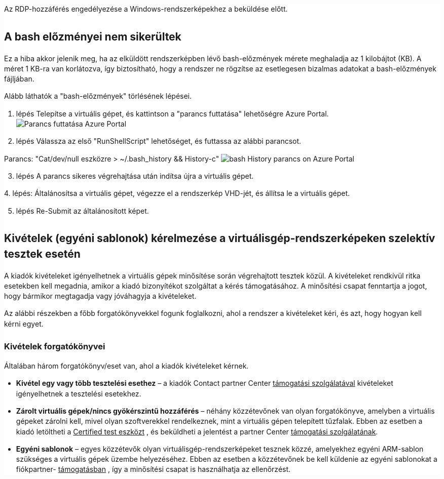 Az RDP-hozzáférés engedélyezése a Windows-rendszerképekhez a beküldése előtt.

## <a name="bash-history-failed"></a>A bash előzményei nem sikerültek

Ez a hiba akkor jelenik meg, ha az elküldött rendszerképben lévő bash-előzmények mérete meghaladja az 1 kilobájtot (KB). A méret 1 KB-ra van korlátozva, így biztosítható, hogy a rendszer ne rögzítse az esetlegesen bizalmas adatokat a bash-előzmények fájljában.

Alább láthatók a "bash-előzmények" törlésének lépései.

1. lépés Telepítse a virtuális gépet, és kattintson a "parancs futtatása" lehetőségre Azure Portal.
![Parancs futtatása Azure Portal](./media/create-vm/vm-certification-issues-solutions-3.png)

2. lépés Válassza az első "RunShellScript" lehetőséget, és futtassa az alábbi parancsot.

Parancs: "Cat/dev/null eszközre > ~/.bash_history && History-c" ![ bash History parancs on Azure Portal](./media/create-vm/vm-certification-issues-solutions-4.png)

3. lépés A parancs sikeres végrehajtása után indítsa újra a virtuális gépet.

4. lépés: Általánosítsa a virtuális gépet, végezze el a rendszerkép VHD-jét, és állítsa le a virtuális gépet.

5. lépés Re-Submit az általánosított képet.

## <a name="requesting-exceptions-custom-templates-on-vm-images-for-selective-tests"></a>Kivételek (egyéni sablonok) kérelmezése a virtuálisgép-rendszerképeken szelektív tesztek esetén

A kiadók kivételeket igényelhetnek a virtuális gépek minősítése során végrehajtott tesztek közül. A kivételeket rendkívül ritka esetekben kell megadnia, amikor a kiadó bizonyítékot szolgáltat a kérés támogatásához. A minősítési csapat fenntartja a jogot, hogy bármikor megtagadja vagy jóváhagyja a kivételeket.

Az alábbi részekben a főbb forgatókönyvekkel fogunk foglalkozni, ahol a rendszer a kivételeket kéri, és azt, hogy hogyan kell kérni egyet.

### <a name="scenarios-for-exception"></a>Kivételek forgatókönyvei

Általában három forgatókönyv/eset van, ahol a kiadók kivételeket kérnek.

- **Kivétel egy vagy több tesztelési esethez** – a kiadók Contact partner Center [támogatási szolgálatával](https://aka.ms/marketplacepublishersupport) kivételeket igényelhetnek a tesztelési esetekhez.

- **Zárolt virtuális gépek/nincs gyökérszintű hozzáférés** – néhány közzétevőnek van olyan forgatókönyve, amelyben a virtuális gépeket zárolni kell, mivel olyan szoftverekkel rendelkeznek, mint a virtuális gépen telepített tűzfalak. Ebben az esetben a kiadó letöltheti a [Certified test eszközt](https://aka.ms/AzureCertificationTestTool) , és beküldheti a jelentést a partner Center [támogatási szolgálatának](https://aka.ms/marketplacepublishersupport).

- **Egyéni sablonok** – egyes közzétevők olyan virtuálisgép-rendszerképeket tesznek közzé, amelyekhez egyéni ARM-sablon szükséges a virtuális gépek üzembe helyezéséhez. Ebben az esetben a közzétevőnek be kell küldenie az egyéni sablonokat a fiókpartner- [támogatásban](https://aka.ms/marketplacepublishersupport) , így a minősítési csapat is használhatja az ellenőrzést.
